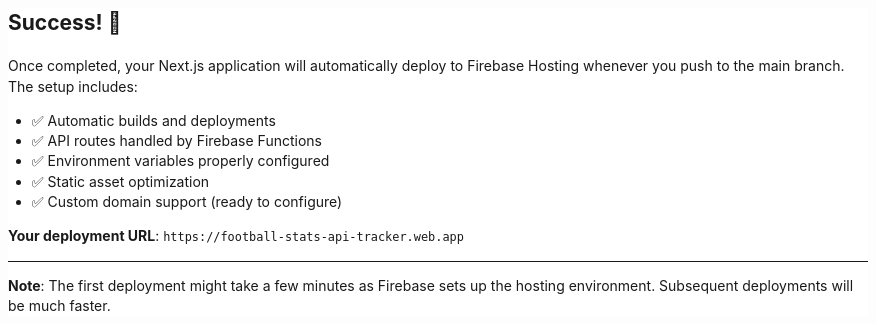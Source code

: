 ## Success! 🎉

Once completed, your Next.js application will automatically deploy to Firebase Hosting whenever you push to the main branch. The setup includes:
- ✅ Automatic builds and deployments
- ✅ API routes handled by Firebase Functions
- ✅ Environment variables properly configured
- ✅ Static asset optimization
- ✅ Custom domain support (ready to configure)

**Your deployment URL**: `https://football-stats-api-tracker.web.app`

---

**Note**: The first deployment might take a few minutes as Firebase sets up the hosting environment. Subsequent deployments will be much faster.
